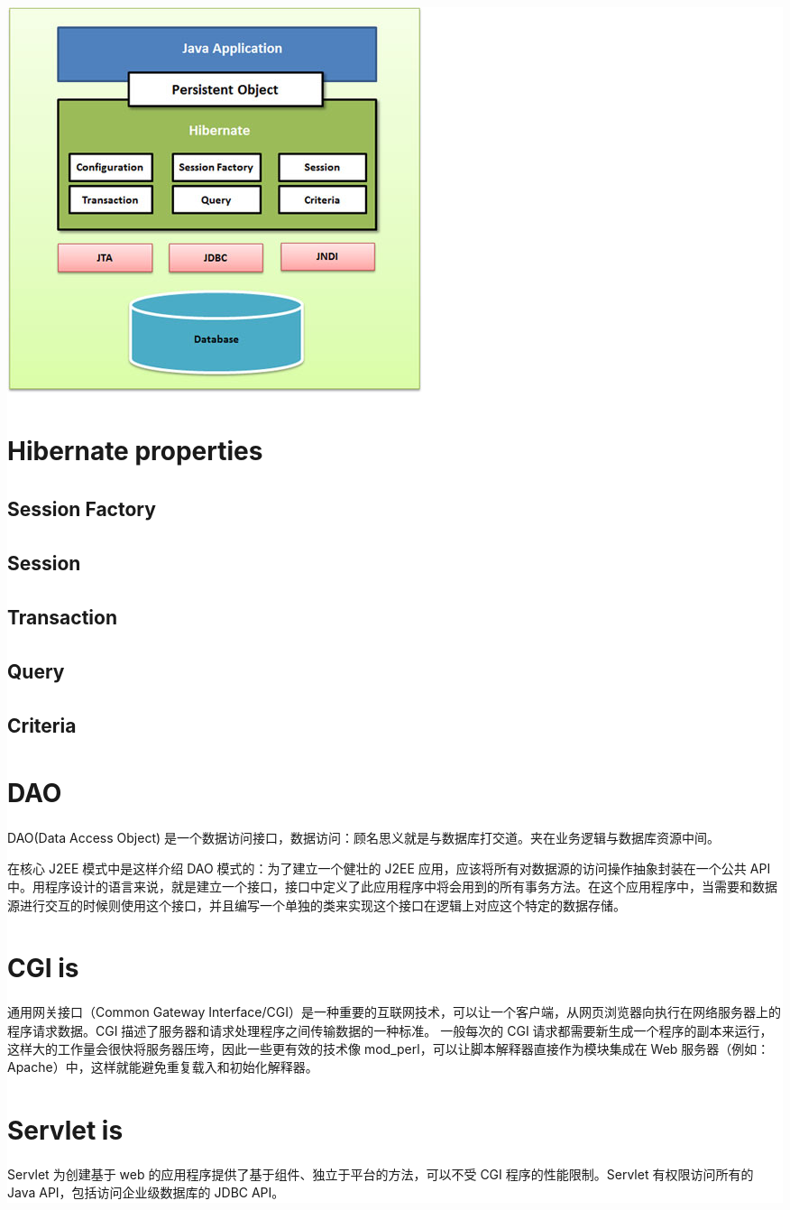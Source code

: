 ![hibernate_architecture](/assets/hibernate_architecture.jpg)

# Hibernate properties
## Session Factory
## Session
## Transaction
## Query
## Criteria

# DAO
DAO(Data Access Object) 是一个数据访问接口，数据访问：顾名思义就是与数据库打交道。夹在业务逻辑与数据库资源中间。

在核心 J2EE 模式中是这样介绍 DAO 模式的：为了建立一个健壮的 J2EE 应用，应该将所有对数据源的访问操作抽象封装在一个公共 API 中。用程序设计的语言来说，就是建立一个接口，接口中定义了此应用程序中将会用到的所有事务方法。在这个应用程序中，当需要和数据源进行交互的时候则使用这个接口，并且编写一个单独的类来实现这个接口在逻辑上对应这个特定的数据存储。

# CGI is
通用网关接口（Common Gateway Interface/CGI）是一种重要的互联网技术，可以让一个客户端，从网页浏览器向执行在网络服务器上的程序请求数据。CGI 描述了服务器和请求处理程序之间传输数据的一种标准。
一般每次的 CGI 请求都需要新生成一个程序的副本来运行，这样大的工作量会很快将服务器压垮，因此一些更有效的技术像 mod_perl，可以让脚本解释器直接作为模块集成在 Web 服务器（例如：Apache）中，这样就能避免重复载入和初始化解释器。
# Servlet is
Servlet 为创建基于 web 的应用程序提供了基于组件、独立于平台的方法，可以不受 CGI 程序的性能限制。Servlet 有权限访问所有的 Java API，包括访问企业级数据库的 JDBC API。
